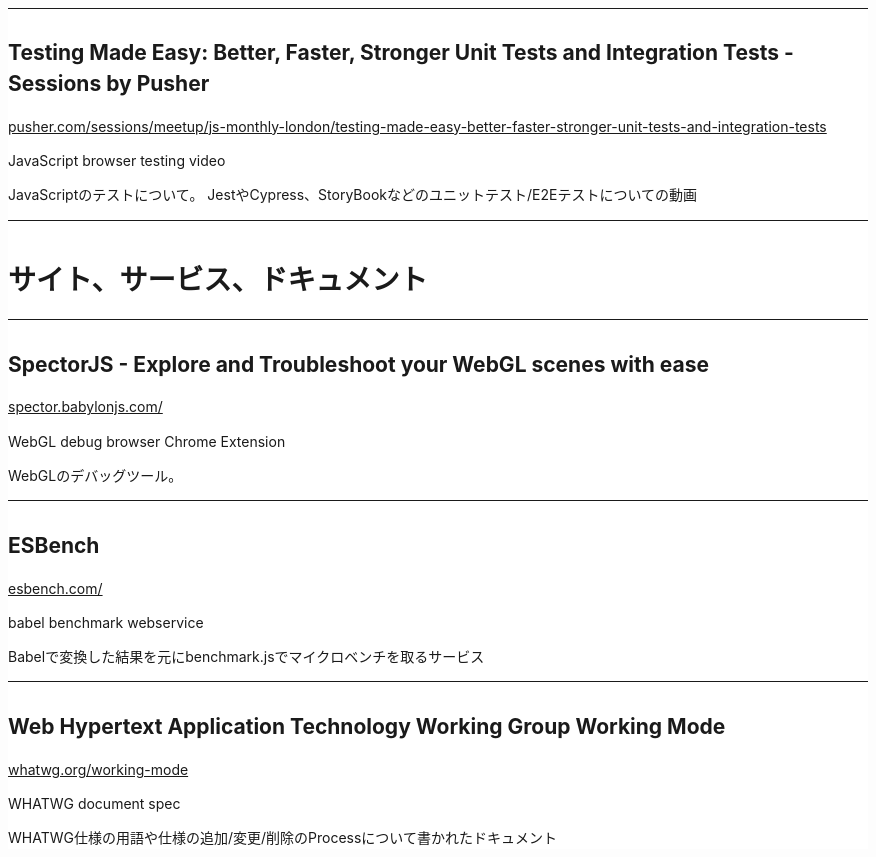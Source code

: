 
----

## Testing Made Easy: Better, Faster, Stronger Unit Tests and Integration Tests - Sessions by Pusher
[pusher.com/sessions/meetup/js-monthly-london/testing-made-easy-better-faster-stronger-unit-tests-and-integration-tests](https://pusher.com/sessions/meetup/js-monthly-london/testing-made-easy-better-faster-stronger-unit-tests-and-integration-tests "Testing Made Easy: Better, Faster, Stronger Unit Tests and Integration Tests - Sessions by Pusher")
<p class="jser-tags jser-tag-icon"><span class="jser-tag">JavaScript</span> <span class="jser-tag">browser</span> <span class="jser-tag">testing</span> <span class="jser-tag">video</span></p>

JavaScriptのテストについて。
JestやCypress、StoryBookなどのユニットテスト/E2Eテストについての動画


----
<h1 class="site-genre">サイト、サービス、ドキュメント</h1>

----

## SpectorJS - Explore and Troubleshoot your WebGL scenes with ease
[spector.babylonjs.com/](http://spector.babylonjs.com/ "SpectorJS - Explore and Troubleshoot your WebGL scenes with ease")
<p class="jser-tags jser-tag-icon"><span class="jser-tag">WebGL</span> <span class="jser-tag">debug</span> <span class="jser-tag">browser</span> <span class="jser-tag">Chrome</span> <span class="jser-tag">Extension</span></p>

WebGLのデバッグツール。


----

## ESBench
[esbench.com/](https://esbench.com/ "ESBench")
<p class="jser-tags jser-tag-icon"><span class="jser-tag">babel</span> <span class="jser-tag">benchmark</span> <span class="jser-tag">webservice</span></p>

Babelで変換した結果を元にbenchmark.jsでマイクロベンチを取るサービス


----

## Web Hypertext Application Technology Working Group Working Mode
[whatwg.org/working-mode](https://whatwg.org/working-mode "Web Hypertext Application Technology Working Group Working Mode")
<p class="jser-tags jser-tag-icon"><span class="jser-tag">WHATWG</span> <span class="jser-tag">document</span> <span class="jser-tag">spec</span></p>

WHATWG仕様の用語や仕様の追加/変更/削除のProcessについて書かれたドキュメント
